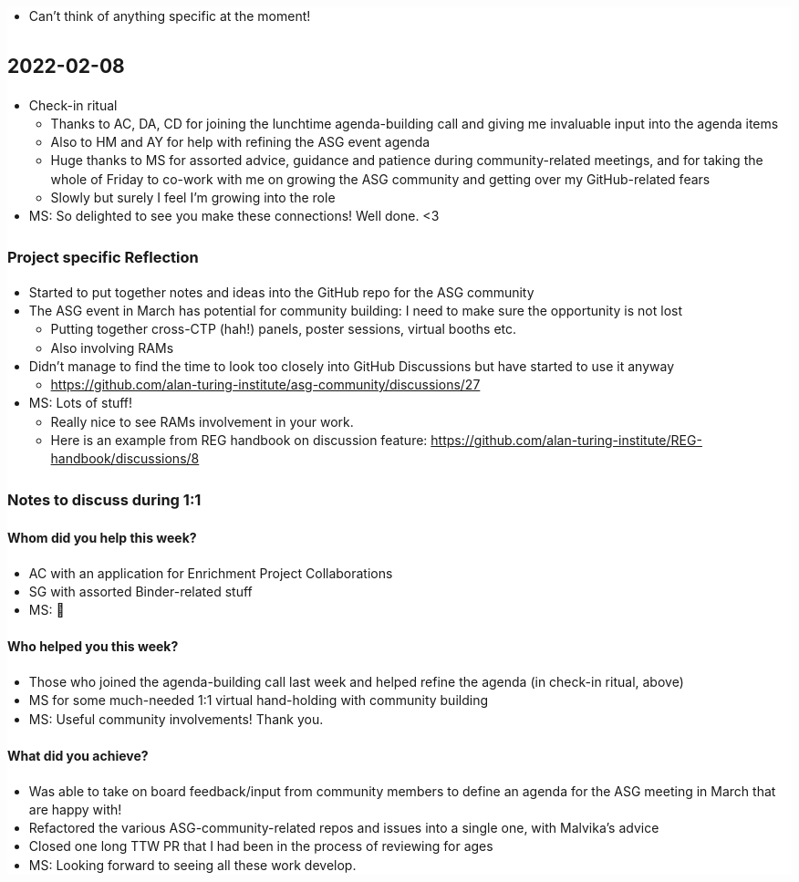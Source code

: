 - Can’t think of anything specific at the moment!

## 2022-02-08

- Check-in ritual
    - Thanks to AC, DA, CD for joining the lunchtime agenda-building call and giving me invaluable input into the agenda items
    - Also to HM and AY for help with refining the ASG event agenda
    - Huge thanks to MS for assorted advice, guidance and patience during community-related meetings, and for taking the whole of Friday to co-work with me on growing the ASG community and getting over my GitHub-related fears
    - Slowly but surely I feel I’m growing into the role
- MS: So delighted to see you make these connections! Well done. <3

### Project specific Reflection

- Started to put together notes and ideas into the GitHub repo for the ASG community
- The ASG event in March has potential for community building: I need to make sure the opportunity is not lost
    - Putting together cross-CTP (hah!) panels, poster sessions, virtual booths etc.
    - Also involving RAMs
- Didn’t manage to find the time to look too closely into GitHub Discussions but have started to use it anyway
    - <https://github.com/alan-turing-institute/asg-community/discussions/27>
- MS: Lots of stuff!
  - Really nice to see RAMs involvement in your work.
  - Here is an example from REG handbook on discussion feature: https://github.com/alan-turing-institute/REG-handbook/discussions/8

### Notes to discuss during 1:1

#### Whom did you help this week?

- AC with an application for Enrichment Project Collaborations
- SG with assorted Binder-related stuff
- MS: 🎊 

#### Who helped you this week?

- Those who joined the agenda-building call last week and helped refine the agenda (in check-in ritual, above)
- MS for some much-needed 1:1 virtual hand-holding with community building
- MS: Useful community involvements! Thank you.

#### What did you achieve?

- Was able to take on board feedback/input from community members to define an agenda for the ASG meeting in March that are happy with!
- Refactored the various ASG-community-related repos and issues into a single one, with Malvika’s advice
- Closed one long TTW PR that I had been in the process of reviewing for ages
- MS: Looking forward to seeing all these work develop.
